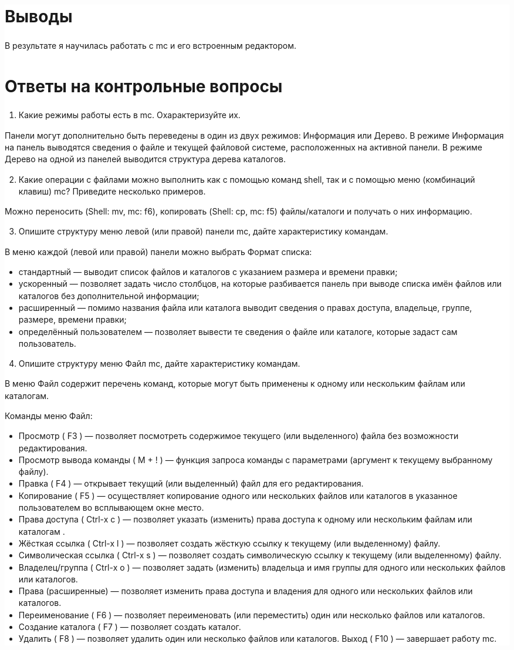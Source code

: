 # Выводы

  В результате я научилась работать с mc и его встроенным редактором.
  
# Ответы на контрольные вопросы

1. Какие режимы работы есть в mc. Охарактеризуйте их.

  Панели могут дополнительно быть переведены в один из двух режимов: Информация или Дерево. В режиме Информация на панель выводятся сведения о файле и текущей файловой системе, расположенных на активной панели. В режиме Дерево на одной из панелей выводится структура дерева каталогов.
  
2. Какие операции с файлами можно выполнить как с помощью команд shell, так и с помощью меню (комбинаций клавиш) mc? Приведите несколько примеров.

  Можно переносить (Shell: mv, mc: f6), копировать (Shell: cp, mc: f5) файлы/каталоги и получать о них информацию.

3. Опишите структуру меню левой (или правой) панели mc, дайте характеристику командам.

  В меню каждой (левой или правой) панели можно выбрать Формат списка:

* стандартный — выводит список файлов и каталогов с указанием размера и времени правки;
* ускоренный — позволяет задать число столбцов, на которые разбивается панель при выводе списка имён файлов или каталогов без дополнительной информации;
* расширенный — помимо названия файла или каталога выводит сведения о правах доступа, владельце, группе, размере, времени правки;
* определённый пользователем — позволяет вывести те сведения о файле или каталоге, которые задаст сам пользователь.

4. Опишите структуру меню Файл mc, дайте характеристику командам.

  В меню Файл содержит перечень команд, которые могут быть применены к одному или нескольким файлам или каталогам.

Команды меню Файл:

* Просмотр ( F3 ) — позволяет посмотреть содержимое текущего (или выделенного) файла без возможности редактирования.
* Просмотр вывода команды ( М + ! ) — функция запроса команды с параметрами (аргумент к текущему выбранному файлу).
* Правка ( F4 ) — открывает текущий (или выделенный) файл для его редактирования.
* Копирование ( F5 ) — осуществляет копирование одного или нескольких файлов или каталогов в указанное пользователем во всплывающем окне место.
* Права доступа ( Ctrl-x c ) — позволяет указать (изменить) права доступа к одному или нескольким файлам или каталогам .
* Жёсткая ссылка ( Ctrl-x l ) — позволяет создать жёсткую ссылку к текущему (или выделенному) файлу.
* Символическая ссылка ( Ctrl-x s ) — позволяет создать символическую ссылку к текущему (или выделенному) файлу.
* Владелец/группа ( Ctrl-x o ) — позволяет задать (изменить) владельца и имя группы для одного или нескольких файлов или каталогов.
* Права (расширенные) — позволяет изменить права доступа и владения для одного или нескольких файлов или каталогов.
* Переименование ( F6 ) — позволяет переименовать (или переместить) один или несколько файлов или каталогов.
* Создание каталога ( F7 ) — позволяет создать каталог.
* Удалить ( F8 ) — позволяет удалить один или несколько файлов или каталогов.
Выход ( F10 ) — завершает работу mc.
